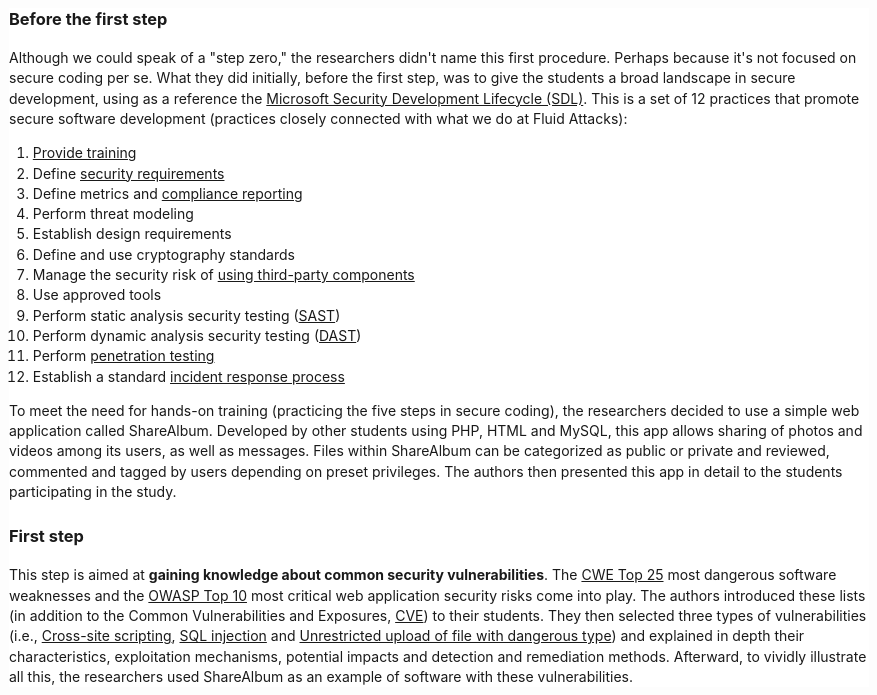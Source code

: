### Before the first step

Although we could speak of a "step zero,"
the researchers didn't name this first procedure.
Perhaps because it's not focused on secure coding per se.
What they did initially,
before the first step,
was to give the students a broad landscape in secure development,
using as a reference the [Microsoft Security Development Lifecycle (SDL)](https://www.microsoft.com/en-us/securityengineering/sdl/practices).
This is a set of 12 practices
that promote secure software development
(practices closely connected with what we do at Fluid Attacks):

1. [Provide training](../training-basic/)
2. Define [security requirements](https://docs.fluidattacks.com/criteria/requirements/)
3. Define metrics and [compliance reporting](https://docs.fluidattacks.com/criteria/compliance/)
4. Perform threat modeling
5. Establish design requirements
6. Define and use cryptography standards
7. Manage the security risk of [using third-party components](../sca-scans/)
8. Use approved tools
9. Perform static analysis security testing ([SAST](../../product/sast/))
10. Perform dynamic analysis security testing ([DAST](../../product/dast/))
11. Perform [penetration testing](../../solutions/penetration-testing/)
12. Establish a standard [incident response process](../incident-response-plan/)

To meet the need for hands-on training
(practicing the five steps in secure coding),
the researchers decided to use a simple web application called ShareAlbum.
Developed by other students
using PHP, HTML and MySQL,
this app allows sharing of photos and videos among its users,
as well as messages.
Files within ShareAlbum can be categorized as public or private
and reviewed, commented and tagged by users
depending on preset privileges.
The authors then presented this app in detail
to the students participating in the study.

### First step

This step is aimed at **gaining knowledge
about common security vulnerabilities**.
The [CWE Top 25](https://docs.fluidattacks.com/criteria/compliance/cwe25)
most dangerous software weaknesses
and the [OWASP Top 10](https://docs.fluidattacks.com/criteria/compliance/owasp10)
most critical web application security risks
come into play.
The authors introduced these lists
(in addition to the Common Vulnerabilities and Exposures, [CVE](../../compliance/cve/))
to their students.
They then selected three types of vulnerabilities
(i.e., [Cross-site scripting](https://docs.fluidattacks.com/criteria/vulnerabilities/008),
[SQL injection](https://docs.fluidattacks.com/criteria/vulnerabilities/146)
and [Unrestricted upload of file with dangerous type](https://docs.fluidattacks.com/criteria/vulnerabilities/027))
and explained in depth their characteristics,
exploitation mechanisms,
potential impacts and detection and remediation methods.
Afterward,
to vividly illustrate all this,
the researchers used ShareAlbum as an example of software
with these vulnerabilities.